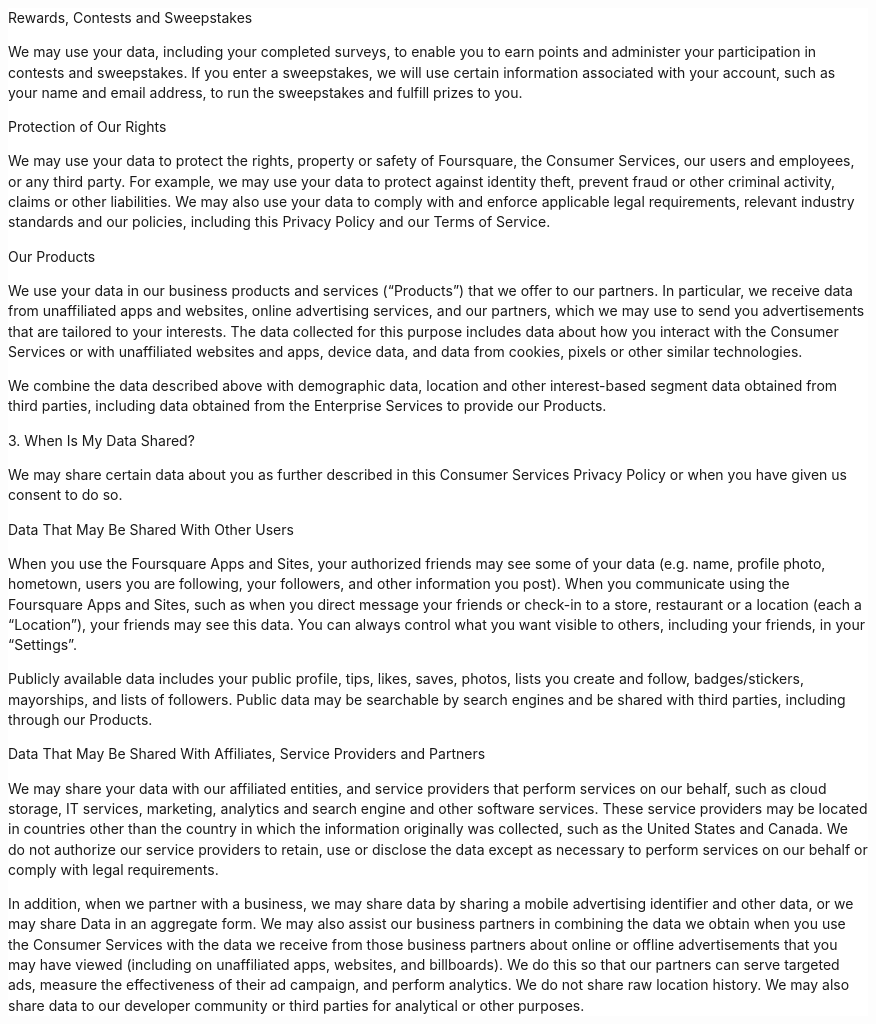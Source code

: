 Rewards, Contests and Sweepstakes

We may use your data, including your completed surveys, to enable you to earn points and administer your participation in contests and sweepstakes. If you enter a sweepstakes, we will use certain information associated with your account, such as your name and email address, to run the sweepstakes and fulfill prizes to you.

Protection of Our Rights

We may use your data to protect the rights, property or safety of Foursquare, the Consumer Services, our users and employees, or any third party. For example, we may use your data to protect against identity theft, prevent fraud or other criminal activity, claims or other liabilities. We may also use your data to comply with and enforce applicable legal requirements, relevant industry standards and our policies, including this Privacy Policy and our Terms of Service.

Our Products

We use your data in our business products and services (“Products”) that we offer to our partners. In particular, we receive data from unaffiliated apps and websites, online advertising services, and our partners, which we may use to send you advertisements that are tailored to your interests. The data collected for this purpose includes data about how you interact with the Consumer Services or with unaffiliated websites and apps, device data, and data from cookies, pixels or other similar technologies.

We combine the data described above with demographic data, location and other interest-based segment data obtained from third parties, including data obtained from the Enterprise Services to provide our Products.

3\. When Is My Data Shared?

We may share certain data about you as further described in this Consumer Services Privacy Policy or when you have given us consent to do so.

Data That May Be Shared With Other Users

When you use the Foursquare Apps and Sites, your authorized friends may see some of your data (e.g. name, profile photo, hometown, users you are following, your followers, and other information you post). When you communicate using the Foursquare Apps and Sites, such as when you direct message your friends or check-in to a store, restaurant or a location (each a “Location”), your friends may see this data. You can always control what you want visible to others, including your friends, in your “Settings”.

Publicly available data includes your public profile, tips, likes, saves, photos, lists you create and follow, badges/stickers, mayorships, and lists of followers. Public data may be searchable by search engines and be shared with third parties, including through our Products.

Data That May Be Shared With Affiliates, Service Providers and Partners

We may share your data with our affiliated entities, and service providers that perform services on our behalf, such as cloud storage, IT services, marketing, analytics and search engine and other software services. These service providers may be located in countries other than the country in which the information originally was collected, such as the United States and Canada. We do not authorize our service providers to retain, use or disclose the data except as necessary to perform services on our behalf or comply with legal requirements.

In addition, when we partner with a business, we may share data by sharing a mobile advertising identifier and other data, or we may share Data in an aggregate form. We may also assist our business partners in combining the data we obtain when you use the Consumer Services with the data we receive from those business partners about online or offline advertisements that you may have viewed (including on unaffiliated apps, websites, and billboards). We do this so that our partners can serve targeted ads, measure the effectiveness of their ad campaign, and perform analytics. We do not share raw location history. We may also share data to our developer community or third parties for analytical or other purposes.
